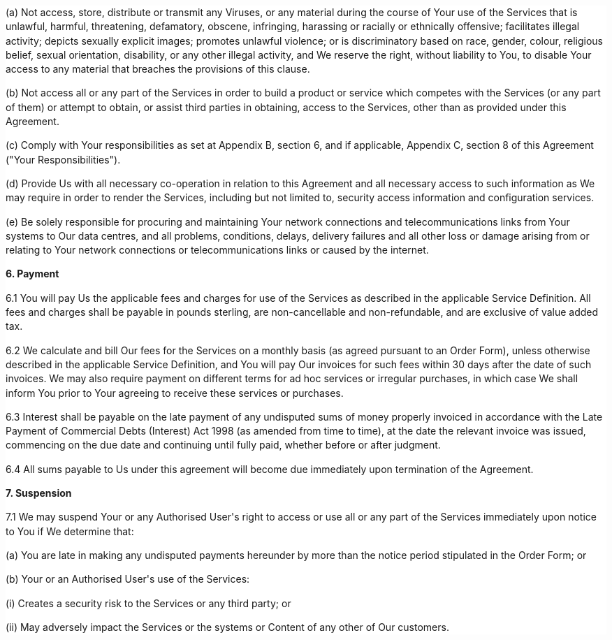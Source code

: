 (a) Not access, store, distribute or transmit any Viruses, or any material during the course of Your use of the Services that is unlawful, harmful, threatening, defamatory, obscene, infringing, harassing or racially or ethnically offensive; facilitates illegal activity; depicts sexually explicit images; promotes unlawful violence; or is discriminatory based on race, gender, colour, religious belief, sexual orientation, disability, or any other illegal activity, and We reserve the right, without liability to You, to disable Your access to any material that breaches the provisions of this clause.

(b) Not access all or any part of the Services in order to build a product or service which competes with the Services (or any part of them) or attempt to obtain, or assist third parties in obtaining, access to the Services, other than as provided under this Agreement.

(c) Comply with Your responsibilities as set at Appendix B, section 6, and if applicable, Appendix C, section 8 of this Agreement ("Your Responsibilities").

(d) Provide Us with all necessary co-operation in relation to this Agreement and all necessary access to such information as We may require in order to render the Services, including but not limited to, security access information and configuration services.

(e) Be solely responsible for procuring and maintaining Your network connections and telecommunications links from Your systems to Our data centres, and all problems, conditions, delays, delivery failures and all other loss or damage arising from or relating to Your network connections or telecommunications links or caused by the internet.

**6. Payment**

6.1 You will pay Us the applicable fees and charges for use of the Services as described in the applicable Service Definition. All fees and charges shall be payable in pounds sterling, are non-cancellable and non-refundable, and are exclusive of value added tax.

6.2 We calculate and bill Our fees for the Services on a monthly basis (as agreed pursuant to an Order Form), unless otherwise described in the applicable Service Definition, and You will pay Our invoices for such fees within 30 days after the date of such invoices. We may also require payment on different terms for ad hoc services or irregular purchases, in which case We shall inform You prior to Your agreeing to receive these services or purchases.

6.3 Interest shall be payable on the late payment of any undisputed sums of money properly invoiced in accordance with the Late Payment of Commercial Debts (Interest) Act 1998 (as amended from time to time), at the date the relevant invoice was issued, commencing on the due date and continuing until fully paid, whether before or after judgment.

6.4 All sums payable to Us under this agreement will become due immediately upon termination of the Agreement.

**7. Suspension**

7.1 We may suspend Your or any Authorised User's right to access or use all or any part of the Services immediately upon notice to You if We determine that:

(a) You are late in making any undisputed payments hereunder by more than the notice period stipulated in the Order Form; or

(b) Your or an Authorised User's use of the Services:

(i) Creates a security risk to the Services or any third party; or

(ii) May adversely impact the Services or the systems or Content of any other of Our customers.
